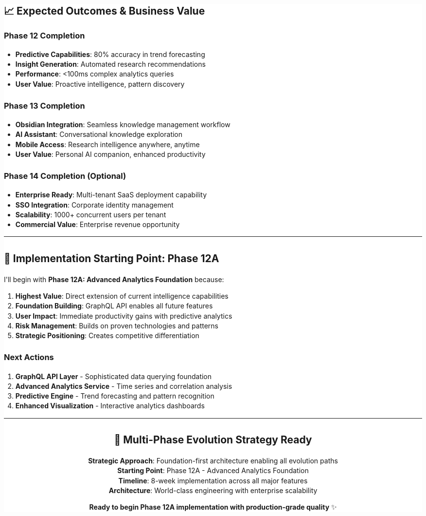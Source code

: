 ## 📈 **Expected Outcomes & Business Value**

### **Phase 12 Completion**
- **Predictive Capabilities**: 80% accuracy in trend forecasting
- **Insight Generation**: Automated research recommendations
- **Performance**: <100ms complex analytics queries
- **User Value**: Proactive intelligence, pattern discovery

### **Phase 13 Completion**  
- **Obsidian Integration**: Seamless knowledge management workflow
- **AI Assistant**: Conversational knowledge exploration
- **Mobile Access**: Research intelligence anywhere, anytime
- **User Value**: Personal AI companion, enhanced productivity

### **Phase 14 Completion (Optional)**
- **Enterprise Ready**: Multi-tenant SaaS deployment capability
- **SSO Integration**: Corporate identity management
- **Scalability**: 1000+ concurrent users per tenant
- **Commercial Value**: Enterprise revenue opportunity

---

## 🚀 **Implementation Starting Point: Phase 12A**

I'll begin with **Phase 12A: Advanced Analytics Foundation** because:

1. **Highest Value**: Direct extension of current intelligence capabilities
2. **Foundation Building**: GraphQL API enables all future features
3. **User Impact**: Immediate productivity gains with predictive analytics
4. **Risk Management**: Builds on proven technologies and patterns
5. **Strategic Positioning**: Creates competitive differentiation

### **Next Actions**
1. **GraphQL API Layer** - Sophisticated data querying foundation
2. **Advanced Analytics Service** - Time series and correlation analysis  
3. **Predictive Engine** - Trend forecasting and pattern recognition
4. **Enhanced Visualization** - Interactive analytics dashboards

---

<div align="center">

## 🎯 **Multi-Phase Evolution Strategy Ready**

**Strategic Approach**: Foundation-first architecture enabling all evolution paths  
**Starting Point**: Phase 12A - Advanced Analytics Foundation  
**Timeline**: 8-week implementation across all major features  
**Architecture**: World-class engineering with enterprise scalability  

**Ready to begin Phase 12A implementation with production-grade quality** ✨

</div>
